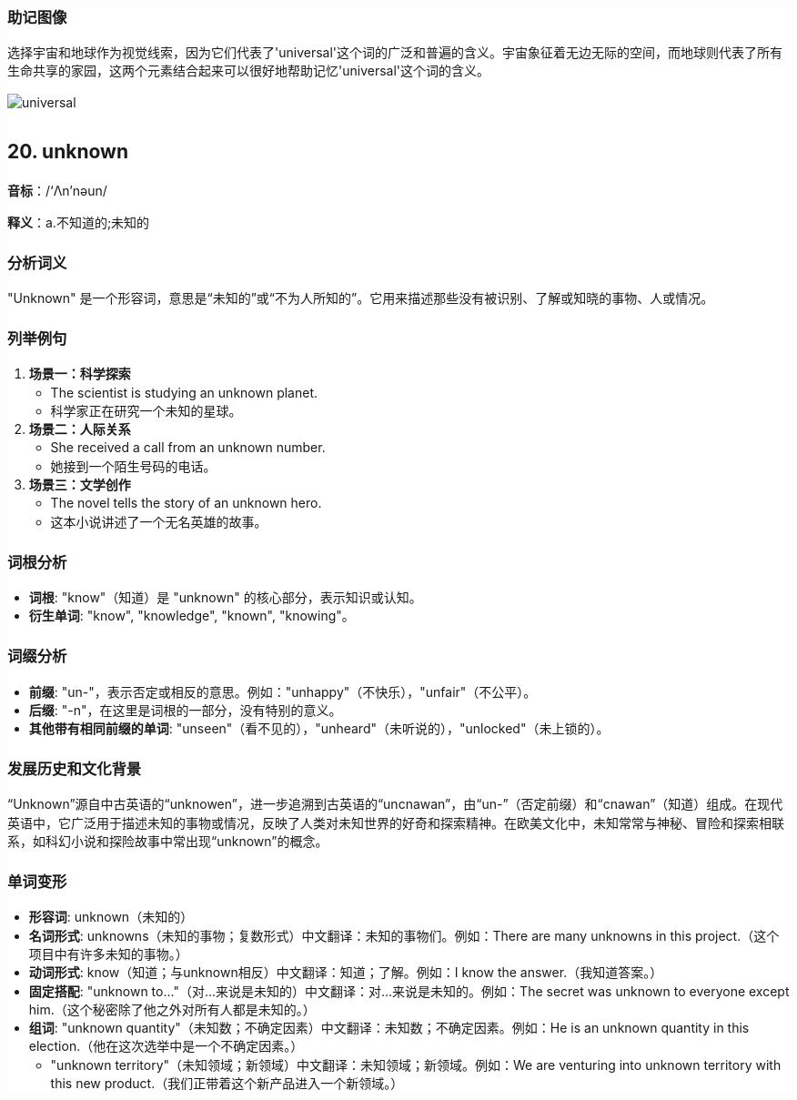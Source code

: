 ### 助记图像

选择宇宙和地球作为视觉线索，因为它们代表了'universal'这个词的广泛和普遍的含义。宇宙象征着无边无际的空间，而地球则代表了所有生命共享的家园，这两个元素结合起来可以很好地帮助记忆'universal'这个词的含义。

![universal](/imgs/cet4/u/universal.jpg)

## 20. unknown

**音标**：/‘Λn’nəun/

**释义**：a.不知道的;未知的

### 分析词义
"Unknown" 是一个形容词，意思是“未知的”或“不为人所知的”。它用来描述那些没有被识别、了解或知晓的事物、人或情况。

### 列举例句
1. **场景一：科学探索**
   - The scientist is studying an unknown planet.
   - 科学家正在研究一个未知的星球。
2. **场景二：人际关系**
   - She received a call from an unknown number.
   - 她接到一个陌生号码的电话。
3. **场景三：文学创作**
   - The novel tells the story of an unknown hero.
   - 这本小说讲述了一个无名英雄的故事。

### 词根分析
- **词根**: "know"（知道）是 "unknown" 的核心部分，表示知识或认知。
- **衍生单词**: "know", "knowledge", "known", "knowing"。

### 词缀分析
- **前缀**: "un-"，表示否定或相反的意思。例如："unhappy"（不快乐），"unfair"（不公平）。
- **后缀**: "-n"，在这里是词根的一部分，没有特别的意义。
- **其他带有相同前缀的单词**: "unseen"（看不见的），"unheard"（未听说的），"unlocked"（未上锁的）。

### 发展历史和文化背景
“Unknown”源自中古英语的“unknowen”，进一步追溯到古英语的“uncnawan”，由“un-”（否定前缀）和“cnawan”（知道）组成。在现代英语中，它广泛用于描述未知的事物或情况，反映了人类对未知世界的好奇和探索精神。在欧美文化中，未知常常与神秘、冒险和探索相联系，如科幻小说和探险故事中常出现“unknown”的概念。

### 单词变形
- **形容词**: unknown（未知的）
- **名词形式**: unknowns（未知的事物；复数形式）中文翻译：未知的事物们。例如：There are many unknowns in this project.（这个项目中有许多未知的事物。）
- **动词形式**: know（知道；与unknown相反）中文翻译：知道；了解。例如：I know the answer.（我知道答案。）
- **固定搭配**: "unknown to..."（对...来说是未知的）中文翻译：对...来说是未知的。例如：The secret was unknown to everyone except him.（这个秘密除了他之外对所有人都是未知的。）
- **组词**: "unknown quantity"（未知数；不确定因素）中文翻译：未知数；不确定因素。例如：He is an unknown quantity in this election.（他在这次选举中是一个不确定因素。）
   - "unknown territory"（未知领域；新领域）中文翻译：未知领域；新领域。例如：We are venturing into unknown territory with this new product.（我们正带着这个新产品进入一个新领域。）   